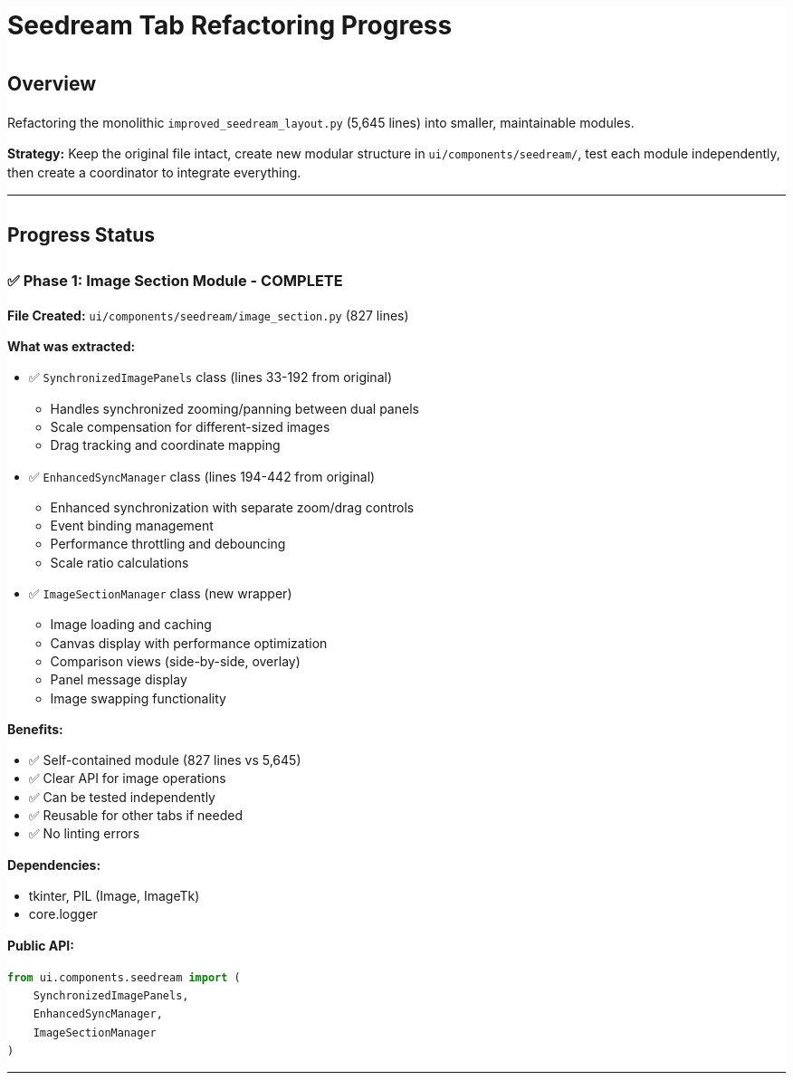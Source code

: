 # Seedream Tab Refactoring Progress

## Overview

Refactoring the monolithic `improved_seedream_layout.py` (5,645 lines) into smaller, maintainable modules.

**Strategy:** Keep the original file intact, create new modular structure in `ui/components/seedream/`, test each module independently, then create a coordinator to integrate everything.

---

## Progress Status

### ✅ **Phase 1: Image Section Module** - **COMPLETE**

**File Created:** `ui/components/seedream/image_section.py` (827 lines)

**What was extracted:**
- ✅ `SynchronizedImagePanels` class (lines 33-192 from original)
  - Handles synchronized zooming/panning between dual panels
  - Scale compensation for different-sized images
  - Drag tracking and coordinate mapping

- ✅ `EnhancedSyncManager` class (lines 194-442 from original)
  - Enhanced synchronization with separate zoom/drag controls
  - Event binding management
  - Performance throttling and debouncing
  - Scale ratio calculations

- ✅ `ImageSectionManager` class (new wrapper)
  - Image loading and caching
  - Canvas display with performance optimization
  - Comparison views (side-by-side, overlay)
  - Panel message display
  - Image swapping functionality

**Benefits:**
- ✅ Self-contained module (827 lines vs 5,645)
- ✅ Clear API for image operations
- ✅ Can be tested independently
- ✅ Reusable for other tabs if needed
- ✅ No linting errors

**Dependencies:**
- tkinter, PIL (Image, ImageTk)
- core.logger

**Public API:**
```python
from ui.components.seedream import (
    SynchronizedImagePanels,
    EnhancedSyncManager,
    ImageSectionManager
)
```

---